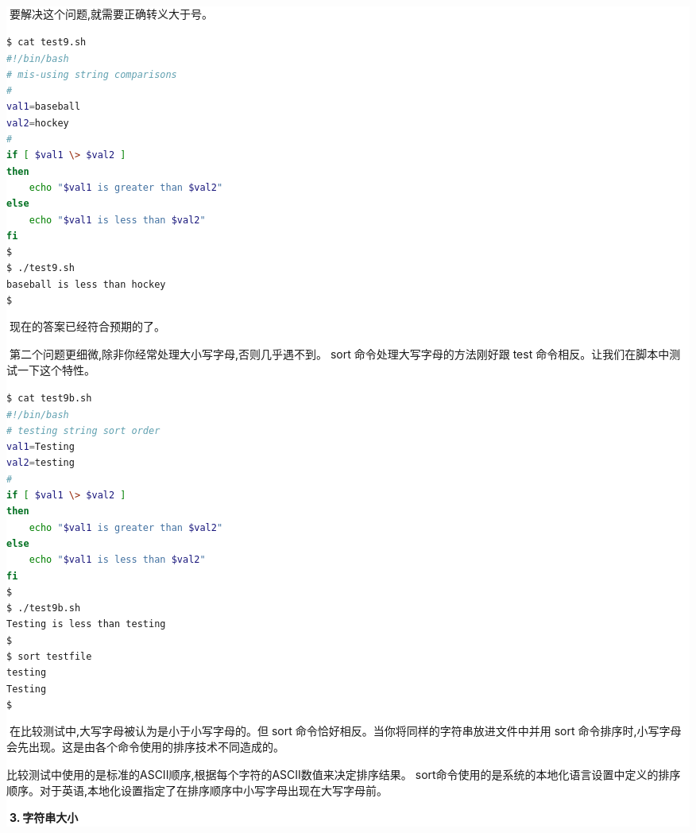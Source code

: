 ​	要解决这个问题,就需要正确转义大于号。

```bash
$ cat test9.sh
#!/bin/bash
# mis-using string comparisons
#
val1=baseball
val2=hockey
#
if [ $val1 \> $val2 ]
then
	echo "$val1 is greater than $val2"
else
	echo "$val1 is less than $val2"
fi
$
$ ./test9.sh
baseball is less than hockey
$
```

​	现在的答案已经符合预期的了。

​	第二个问题更细微,除非你经常处理大小写字母,否则几乎遇不到。 sort 命令处理大写字母的方法刚好跟 test 命令相反。让我们在脚本中测试一下这个特性。

```bash
$ cat test9b.sh
#!/bin/bash
# testing string sort order
val1=Testing
val2=testing
#
if [ $val1 \> $val2 ]
then
	echo "$val1 is greater than $val2"
else
	echo "$val1 is less than $val2"
fi
$
$ ./test9b.sh
Testing is less than testing
$
$ sort testfile
testing
Testing
$
```

​	在比较测试中,大写字母被认为是小于小写字母的。但 sort 命令恰好相反。当你将同样的字符串放进文件中并用 sort 命令排序时,小写字母会先出现。这是由各个命令使用的排序技术不同造成的。

​	比较测试中使用的是标准的ASCII顺序,根据每个字符的ASCII数值来决定排序结果。 sort命令使用的是系统的本地化语言设置中定义的排序顺序。对于英语,本地化设置指定了在排序顺序中小写字母出现在大写字母前。

​	**3. 字符串大小**
